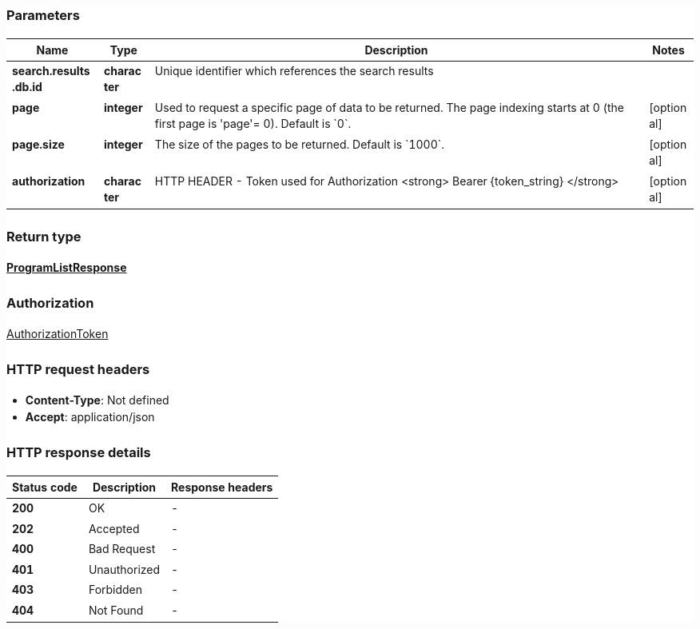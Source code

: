### Parameters

Name | Type | Description  | Notes
------------- | ------------- | ------------- | -------------
 **search.results.db.id** | **character**| Unique identifier which references the search results | 
 **page** | **integer**| Used to request a specific page of data to be returned.  The page indexing starts at 0 (the first page is &#39;page&#39;&#x3D; 0). Default is &#x60;0&#x60;. | [optional] 
 **page.size** | **integer**| The size of the pages to be returned. Default is &#x60;1000&#x60;. | [optional] 
 **authorization** | **character**| HTTP HEADER - Token used for Authorization   &lt;strong&gt; Bearer {token_string} &lt;/strong&gt; | [optional] 

### Return type

[**ProgramListResponse**](ProgramListResponse.md)

### Authorization

[AuthorizationToken](../README.md#AuthorizationToken)

### HTTP request headers

 - **Content-Type**: Not defined
 - **Accept**: application/json

### HTTP response details
| Status code | Description | Response headers |
|-------------|-------------|------------------|
| **200** | OK |  -  |
| **202** | Accepted |  -  |
| **400** | Bad Request |  -  |
| **401** | Unauthorized |  -  |
| **403** | Forbidden |  -  |
| **404** | Not Found |  -  |

